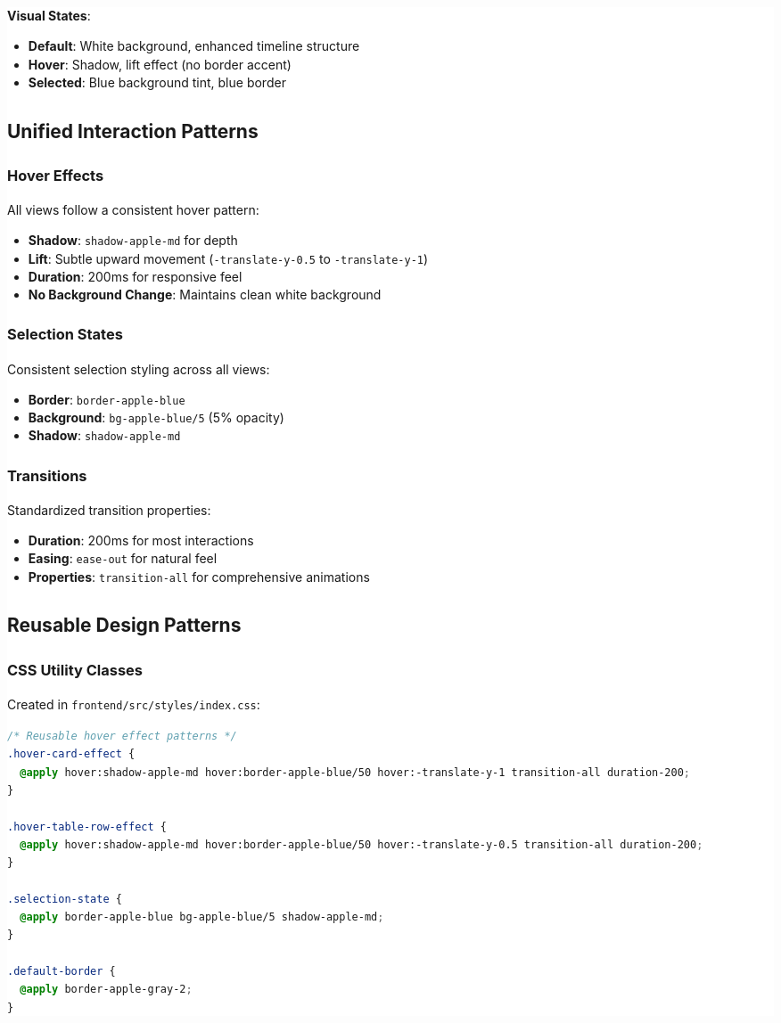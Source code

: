 **Visual States**:
- **Default**: White background, enhanced timeline structure
- **Hover**: Shadow, lift effect (no border accent)
- **Selected**: Blue background tint, blue border

## Unified Interaction Patterns

### Hover Effects

All views follow a consistent hover pattern:
- **Shadow**: `shadow-apple-md` for depth
- **Lift**: Subtle upward movement (`-translate-y-0.5` to `-translate-y-1`)
- **Duration**: 200ms for responsive feel
- **No Background Change**: Maintains clean white background

### Selection States

Consistent selection styling across all views:
- **Border**: `border-apple-blue`
- **Background**: `bg-apple-blue/5` (5% opacity)
- **Shadow**: `shadow-apple-md`

### Transitions

Standardized transition properties:
- **Duration**: 200ms for most interactions
- **Easing**: `ease-out` for natural feel
- **Properties**: `transition-all` for comprehensive animations

## Reusable Design Patterns

### CSS Utility Classes

Created in `frontend/src/styles/index.css`:

```css
/* Reusable hover effect patterns */
.hover-card-effect {
  @apply hover:shadow-apple-md hover:border-apple-blue/50 hover:-translate-y-1 transition-all duration-200;
}

.hover-table-row-effect {
  @apply hover:shadow-apple-md hover:border-apple-blue/50 hover:-translate-y-0.5 transition-all duration-200;
}

.selection-state {
  @apply border-apple-blue bg-apple-blue/5 shadow-apple-md;
}

.default-border {
  @apply border-apple-gray-2;
}
```
